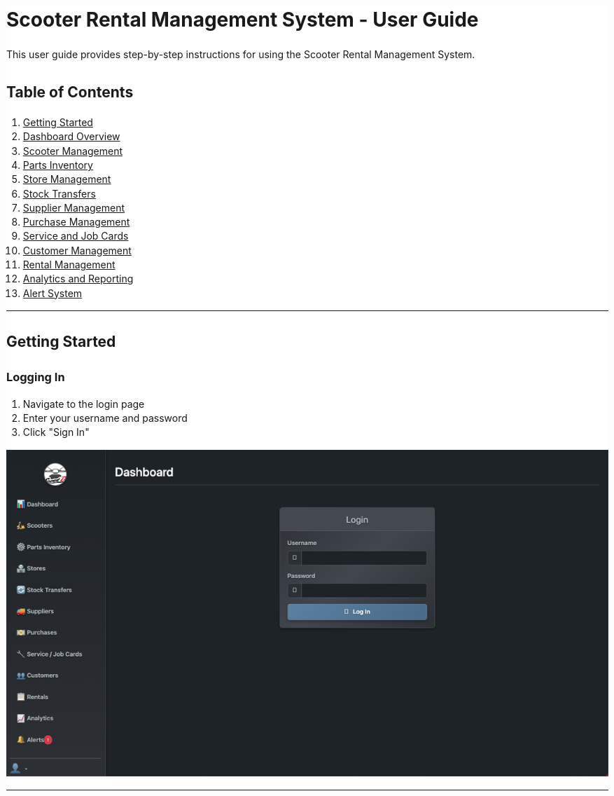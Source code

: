 # Scooter Rental Management System - User Guide

This user guide provides step-by-step instructions for using the Scooter Rental Management System.

## Table of Contents

1. [Getting Started](#getting-started)
2. [Dashboard Overview](#dashboard-overview)
3. [Scooter Management](#scooter-management)
4. [Parts Inventory](#parts-inventory)
5. [Store Management](#store-management)
6. [Stock Transfers](#stock-transfers)
7. [Supplier Management](#supplier-management)
8. [Purchase Management](#purchase-management)
9. [Service and Job Cards](#service-and-job-cards)
10. [Customer Management](#customer-management)
11. [Rental Management](#rental-management)
12. [Analytics and Reporting](#analytics-and-reporting)
13. [Alert System](#alert-system)

---

## Getting Started

### Logging In

1. Navigate to the login page
2. Enter your username and password
3. Click "Sign In"

![Login Page](screenshots/login.png)

---
